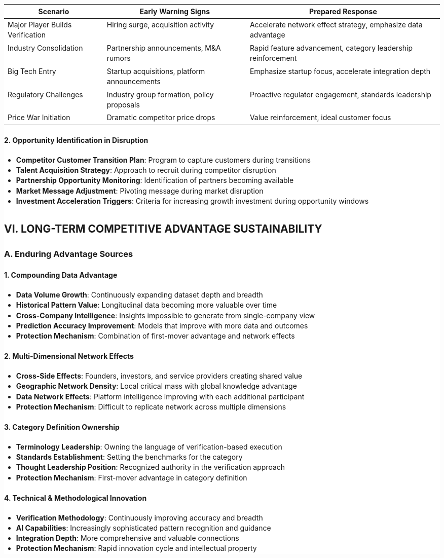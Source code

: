 | Scenario | Early Warning Signs | Prepared Response |
|----------|---------------------|-------------------|
| Major Player Builds Verification | Hiring surge, acquisition activity | Accelerate network effect strategy, emphasize data advantage |
| Industry Consolidation | Partnership announcements, M&A rumors | Rapid feature advancement, category leadership reinforcement |
| Big Tech Entry | Startup acquisitions, platform announcements | Emphasize startup focus, accelerate integration depth |
| Regulatory Challenges | Industry group formation, policy proposals | Proactive regulator engagement, standards leadership |
| Price War Initiation | Dramatic competitor price drops | Value reinforcement, ideal customer focus |

#### 2. Opportunity Identification in Disruption

- **Competitor Customer Transition Plan**: Program to capture customers during transitions
- **Talent Acquisition Strategy**: Approach to recruit during competitor disruption
- **Partnership Opportunity Monitoring**: Identification of partners becoming available
- **Market Message Adjustment**: Pivoting message during market disruption
- **Investment Acceleration Triggers**: Criteria for increasing growth investment during opportunity windows

## VI. LONG-TERM COMPETITIVE ADVANTAGE SUSTAINABILITY

### A. Enduring Advantage Sources

#### 1. Compounding Data Advantage

- **Data Volume Growth**: Continuously expanding dataset depth and breadth
- **Historical Pattern Value**: Longitudinal data becoming more valuable over time
- **Cross-Company Intelligence**: Insights impossible to generate from single-company view
- **Prediction Accuracy Improvement**: Models that improve with more data and outcomes
- **Protection Mechanism**: Combination of first-mover advantage and network effects

#### 2. Multi-Dimensional Network Effects

- **Cross-Side Effects**: Founders, investors, and service providers creating shared value
- **Geographic Network Density**: Local critical mass with global knowledge advantage
- **Data Network Effects**: Platform intelligence improving with each additional participant
- **Protection Mechanism**: Difficult to replicate network across multiple dimensions

#### 3. Category Definition Ownership

- **Terminology Leadership**: Owning the language of verification-based execution
- **Standards Establishment**: Setting the benchmarks for the category
- **Thought Leadership Position**: Recognized authority in the verification approach
- **Protection Mechanism**: First-mover advantage in category definition

#### 4. Technical & Methodological Innovation

- **Verification Methodology**: Continuously improving accuracy and breadth
- **AI Capabilities**: Increasingly sophisticated pattern recognition and guidance
- **Integration Depth**: More comprehensive and valuable connections
- **Protection Mechanism**: Rapid innovation cycle and intellectual property
